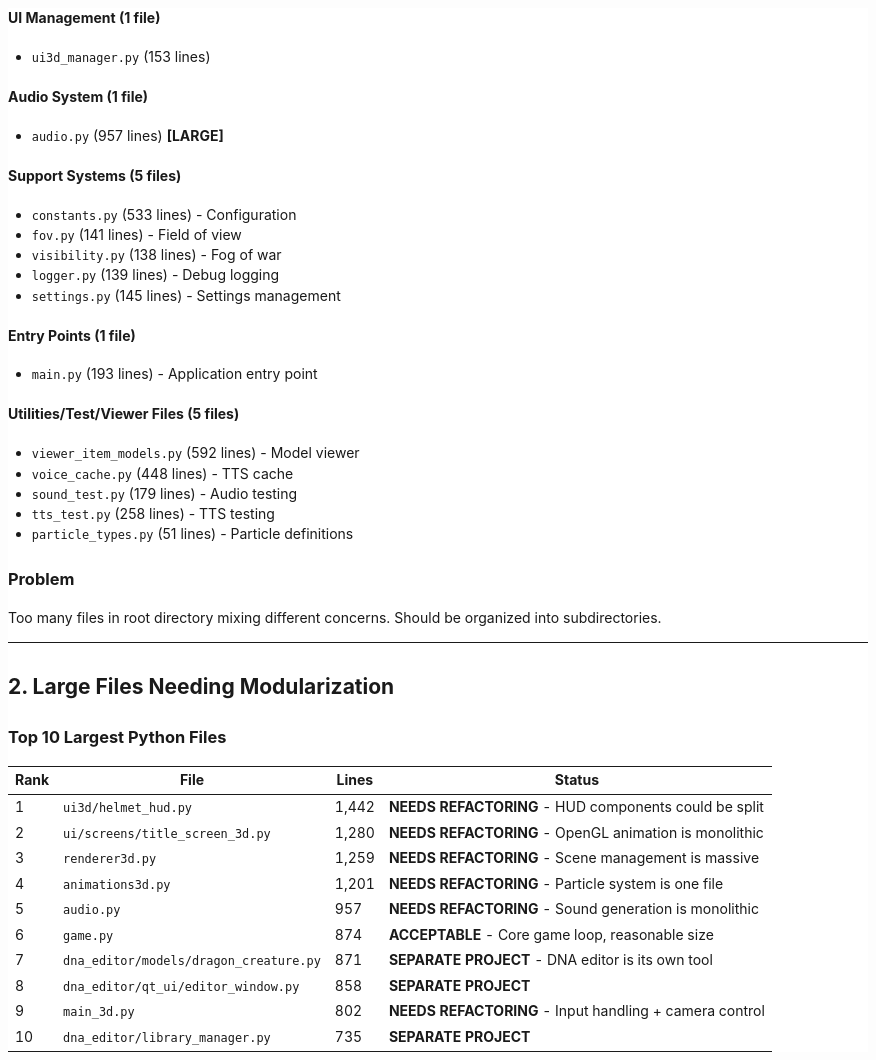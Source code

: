 #### UI Management (1 file)
- `ui3d_manager.py` (153 lines)

#### Audio System (1 file)
- `audio.py` (957 lines) **[LARGE]**

#### Support Systems (5 files)
- `constants.py` (533 lines) - Configuration
- `fov.py` (141 lines) - Field of view
- `visibility.py` (138 lines) - Fog of war
- `logger.py` (139 lines) - Debug logging
- `settings.py` (145 lines) - Settings management

#### Entry Points (1 file)
- `main.py` (193 lines) - Application entry point

#### Utilities/Test/Viewer Files (5 files)
- `viewer_item_models.py` (592 lines) - Model viewer
- `voice_cache.py` (448 lines) - TTS cache
- `sound_test.py` (179 lines) - Audio testing
- `tts_test.py` (258 lines) - TTS testing
- `particle_types.py` (51 lines) - Particle definitions

### Problem
Too many files in root directory mixing different concerns. Should be organized into subdirectories.

---

## 2. Large Files Needing Modularization

### Top 10 Largest Python Files

| Rank | File | Lines | Status |
|------|------|-------|--------|
| 1 | `ui3d/helmet_hud.py` | 1,442 | **NEEDS REFACTORING** - HUD components could be split |
| 2 | `ui/screens/title_screen_3d.py` | 1,280 | **NEEDS REFACTORING** - OpenGL animation is monolithic |
| 3 | `renderer3d.py` | 1,259 | **NEEDS REFACTORING** - Scene management is massive |
| 4 | `animations3d.py` | 1,201 | **NEEDS REFACTORING** - Particle system is one file |
| 5 | `audio.py` | 957 | **NEEDS REFACTORING** - Sound generation is monolithic |
| 6 | `game.py` | 874 | **ACCEPTABLE** - Core game loop, reasonable size |
| 7 | `dna_editor/models/dragon_creature.py` | 871 | **SEPARATE PROJECT** - DNA editor is its own tool |
| 8 | `dna_editor/qt_ui/editor_window.py` | 858 | **SEPARATE PROJECT** |
| 9 | `main_3d.py` | 802 | **NEEDS REFACTORING** - Input handling + camera control |
| 10 | `dna_editor/library_manager.py` | 735 | **SEPARATE PROJECT** |
